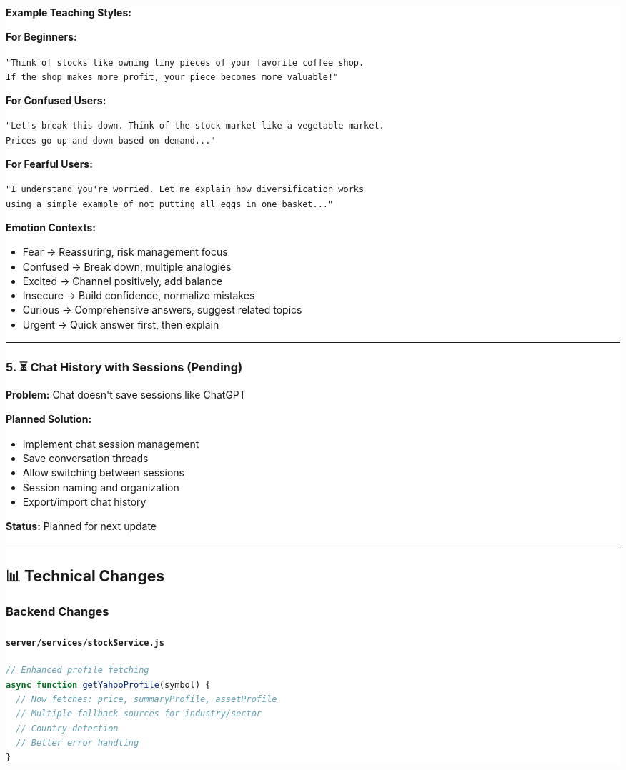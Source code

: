 **Example Teaching Styles:**

**For Beginners:**
```
"Think of stocks like owning tiny pieces of your favorite coffee shop. 
If the shop makes more profit, your piece becomes more valuable!"
```

**For Confused Users:**
```
"Let's break this down. Think of the stock market like a vegetable market.
Prices go up and down based on demand..."
```

**For Fearful Users:**
```
"I understand you're worried. Let me explain how diversification works 
using a simple example of not putting all eggs in one basket..."
```

**Emotion Contexts:**
- Fear → Reassuring, risk management focus
- Confused → Break down, multiple analogies
- Excited → Channel positively, add balance
- Insecure → Build confidence, normalize mistakes
- Curious → Comprehensive answers, suggest related topics
- Urgent → Quick answer first, then explain

---

### 5. ⏳ Chat History with Sessions (Pending)
**Problem:** Chat doesn't save sessions like ChatGPT

**Planned Solution:**
- Implement chat session management
- Save conversation threads
- Allow switching between sessions
- Session naming and organization
- Export/import chat history

**Status:** Planned for next update

---

## 📊 Technical Changes

### Backend Changes

#### `server/services/stockService.js`
```javascript
// Enhanced profile fetching
async function getYahooProfile(symbol) {
  // Now fetches: price, summaryProfile, assetProfile
  // Multiple fallback sources for industry/sector
  // Country detection
  // Better error handling
}
```
